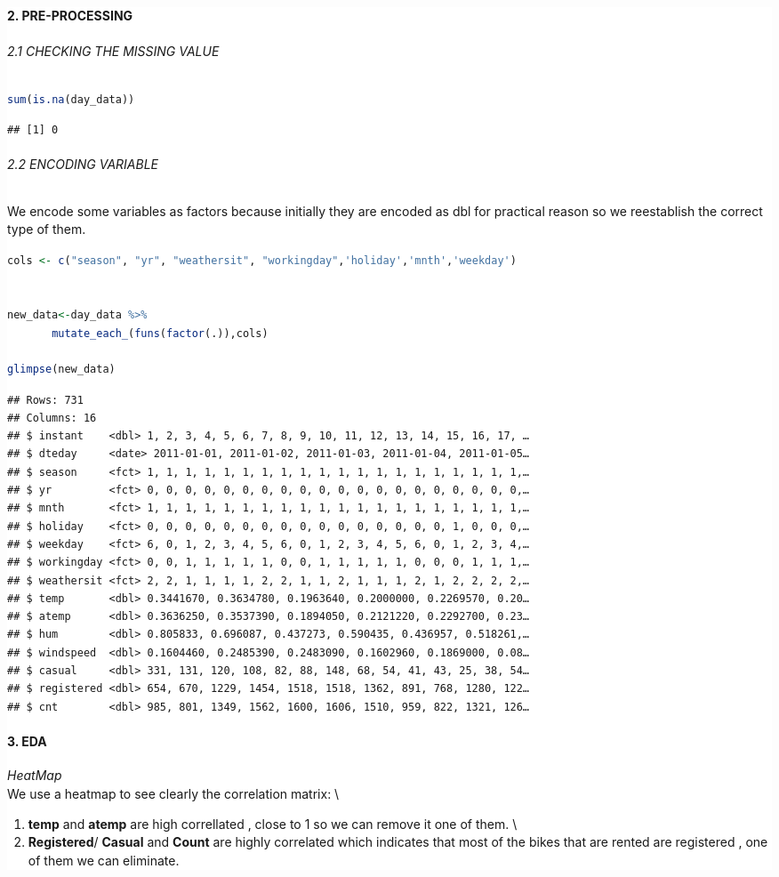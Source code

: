 

#### 2. PRE-PROCESSING 

###### 2.1 CHECKING THE MISSING  VALUE


```r
sum(is.na(day_data))
```

```
## [1] 0
```


###### 2.2 ENCODING VARIABLE

We encode some variables as factors because initially they are encoded as dbl for practical reason so we reestablish the correct type of them.


```r
cols <- c("season", "yr", "weathersit", "workingday",'holiday','mnth','weekday')


new_data<-day_data %>%
       mutate_each_(funs(factor(.)),cols)

glimpse(new_data)
```

```
## Rows: 731
## Columns: 16
## $ instant    <dbl> 1, 2, 3, 4, 5, 6, 7, 8, 9, 10, 11, 12, 13, 14, 15, 16, 17, …
## $ dteday     <date> 2011-01-01, 2011-01-02, 2011-01-03, 2011-01-04, 2011-01-05…
## $ season     <fct> 1, 1, 1, 1, 1, 1, 1, 1, 1, 1, 1, 1, 1, 1, 1, 1, 1, 1, 1, 1,…
## $ yr         <fct> 0, 0, 0, 0, 0, 0, 0, 0, 0, 0, 0, 0, 0, 0, 0, 0, 0, 0, 0, 0,…
## $ mnth       <fct> 1, 1, 1, 1, 1, 1, 1, 1, 1, 1, 1, 1, 1, 1, 1, 1, 1, 1, 1, 1,…
## $ holiday    <fct> 0, 0, 0, 0, 0, 0, 0, 0, 0, 0, 0, 0, 0, 0, 0, 0, 1, 0, 0, 0,…
## $ weekday    <fct> 6, 0, 1, 2, 3, 4, 5, 6, 0, 1, 2, 3, 4, 5, 6, 0, 1, 2, 3, 4,…
## $ workingday <fct> 0, 0, 1, 1, 1, 1, 1, 0, 0, 1, 1, 1, 1, 1, 0, 0, 0, 1, 1, 1,…
## $ weathersit <fct> 2, 2, 1, 1, 1, 1, 2, 2, 1, 1, 2, 1, 1, 1, 2, 1, 2, 2, 2, 2,…
## $ temp       <dbl> 0.3441670, 0.3634780, 0.1963640, 0.2000000, 0.2269570, 0.20…
## $ atemp      <dbl> 0.3636250, 0.3537390, 0.1894050, 0.2121220, 0.2292700, 0.23…
## $ hum        <dbl> 0.805833, 0.696087, 0.437273, 0.590435, 0.436957, 0.518261,…
## $ windspeed  <dbl> 0.1604460, 0.2485390, 0.2483090, 0.1602960, 0.1869000, 0.08…
## $ casual     <dbl> 331, 131, 120, 108, 82, 88, 148, 68, 54, 41, 43, 25, 38, 54…
## $ registered <dbl> 654, 670, 1229, 1454, 1518, 1518, 1362, 891, 768, 1280, 122…
## $ cnt        <dbl> 985, 801, 1349, 1562, 1600, 1606, 1510, 959, 822, 1321, 126…
```


#### 3. EDA

$HeatMap$ \
We use a heatmap to see clearly the correlation matrix: \
1. **temp** and **atemp** are high correllated , close to 1 so we can remove it one of them. \
2. **Registered**/ **Casual** and **Count** are highly correlated which indicates that most of the bikes that are rented are registered , one of them we can eliminate.
